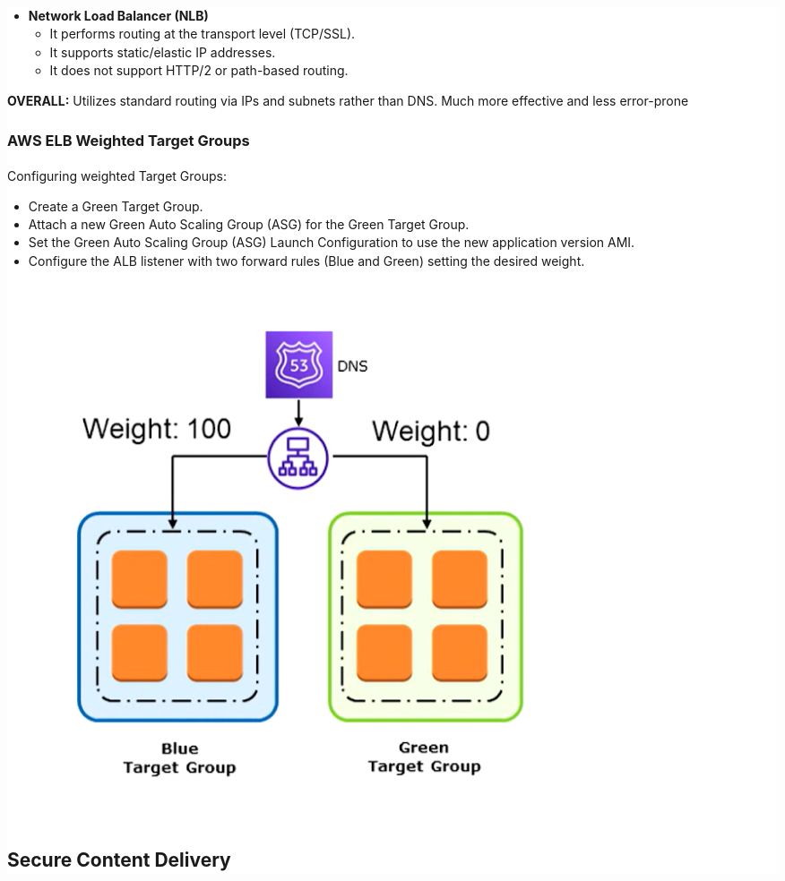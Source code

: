 * **Network Load Balancer (NLB)**
  * It performs routing at the transport level (TCP/SSL).
  * It supports static/elastic IP addresses.
  * It does not support HTTP/2 or path-based routing.

**OVERALL:** Utilizes standard routing via IPs and subnets rather than DNS. Much more effective and less error-prone


### AWS ELB Weighted Target Groups

Configuring weighted Target Groups:

* Create a Green Target Group.
* Attach a new Green Auto Scaling Group (ASG) for the Green Target Group.
* Set the Green Auto Scaling Group (ASG) Launch Configuration to use the new application version AMI.
* Configure the ALB listener with two forward rules (Blue and Green) setting the desired weight.

<img src="./files/AWS_ELB_Weighted_Target_Groups.png">


## Secure Content Delivery
